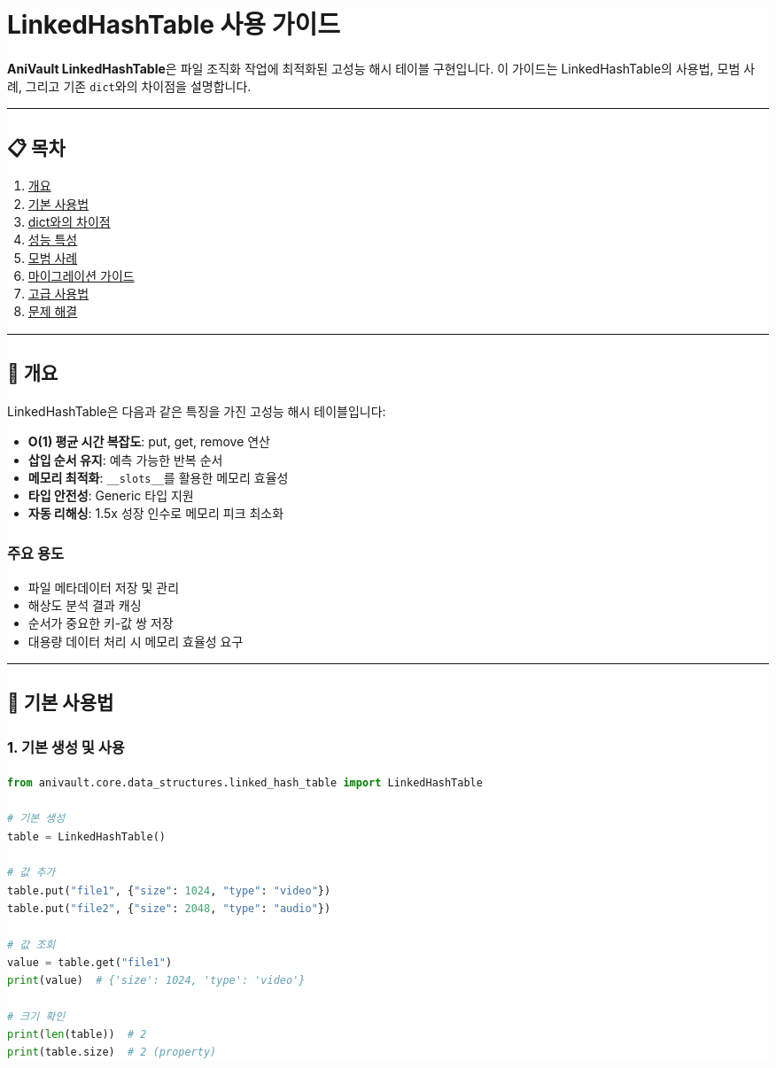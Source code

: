 # LinkedHashTable 사용 가이드

**AniVault LinkedHashTable**은 파일 조직화 작업에 최적화된 고성능 해시 테이블 구현입니다. 이 가이드는 LinkedHashTable의 사용법, 모범 사례, 그리고 기존 `dict`와의 차이점을 설명합니다.

---

## 📋 목차

1. [개요](#개요)
2. [기본 사용법](#기본-사용법)
3. [dict와의 차이점](#dict와의-차이점)
4. [성능 특성](#성능-특성)
5. [모범 사례](#모범-사례)
6. [마이그레이션 가이드](#마이그레이션-가이드)
7. [고급 사용법](#고급-사용법)
8. [문제 해결](#문제-해결)

---

## 🎯 개요

LinkedHashTable은 다음과 같은 특징을 가진 고성능 해시 테이블입니다:

- **O(1) 평균 시간 복잡도**: put, get, remove 연산
- **삽입 순서 유지**: 예측 가능한 반복 순서
- **메모리 최적화**: `__slots__`를 활용한 메모리 효율성
- **타입 안전성**: Generic 타입 지원
- **자동 리해싱**: 1.5x 성장 인수로 메모리 피크 최소화

### 주요 용도
- 파일 메타데이터 저장 및 관리
- 해상도 분석 결과 캐싱
- 순서가 중요한 키-값 쌍 저장
- 대용량 데이터 처리 시 메모리 효율성 요구

---

## 🚀 기본 사용법

### 1. 기본 생성 및 사용

```python
from anivault.core.data_structures.linked_hash_table import LinkedHashTable

# 기본 생성
table = LinkedHashTable()

# 값 추가
table.put("file1", {"size": 1024, "type": "video"})
table.put("file2", {"size": 2048, "type": "audio"})

# 값 조회
value = table.get("file1")
print(value)  # {'size': 1024, 'type': 'video'}

# 크기 확인
print(len(table))  # 2
print(table.size)  # 2 (property)
```

